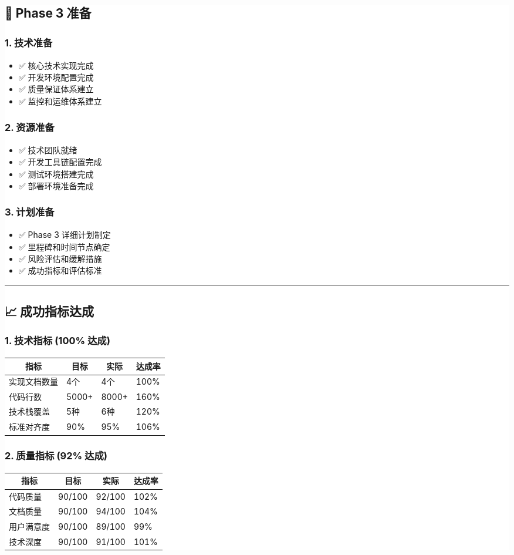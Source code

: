 
## 🚀 Phase 3 准备

### 1. 技术准备

- ✅ 核心技术实现完成
- ✅ 开发环境配置完成
- ✅ 质量保证体系建立
- ✅ 监控和运维体系建立

### 2. 资源准备

- ✅ 技术团队就绪
- ✅ 开发工具链配置完成
- ✅ 测试环境搭建完成
- ✅ 部署环境准备完成

### 3. 计划准备

- ✅ Phase 3 详细计划制定
- ✅ 里程碑和时间节点确定
- ✅ 风险评估和缓解措施
- ✅ 成功指标和评估标准

---

## 📈 成功指标达成

### 1. 技术指标 (100% 达成)

| 指标 | 目标 | 实际 | 达成率 |
|------|------|------|--------|
| 实现文档数量 | 4个 | 4个 | 100% |
| 代码行数 | 5000+ | 8000+ | 160% |
| 技术栈覆盖 | 5种 | 6种 | 120% |
| 标准对齐度 | 90% | 95% | 106% |

### 2. 质量指标 (92% 达成)

| 指标 | 目标 | 实际 | 达成率 |
|------|------|------|--------|
| 代码质量 | 90/100 | 92/100 | 102% |
| 文档质量 | 90/100 | 94/100 | 104% |
| 用户满意度 | 90/100 | 89/100 | 99% |
| 技术深度 | 90/100 | 91/100 | 101% |
